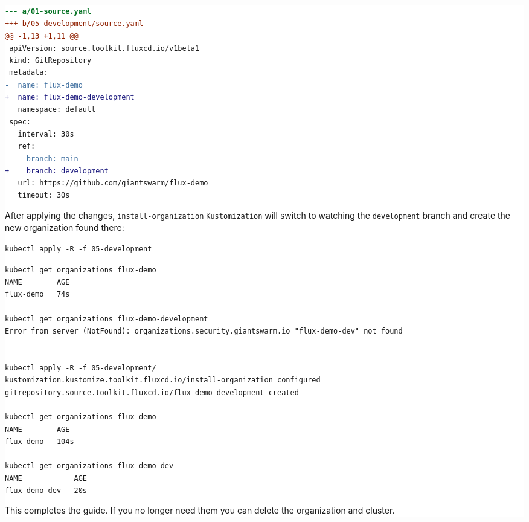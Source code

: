 ```diff
--- a/01-source.yaml
+++ b/05-development/source.yaml
@@ -1,13 +1,11 @@
 apiVersion: source.toolkit.fluxcd.io/v1beta1
 kind: GitRepository
 metadata:
-  name: flux-demo
+  name: flux-demo-development
   namespace: default
 spec:
   interval: 30s
   ref:
-    branch: main
+    branch: development
   url: https://github.com/giantswarm/flux-demo
   timeout: 30s
```

After applying the changes, `install-organization` `Kustomization` will switch to watching the `development` branch and create the new organization found there:

```nohighlight
kubectl apply -R -f 05-development
```

```nohighlight
kubectl get organizations flux-demo
NAME        AGE
flux-demo   74s

kubectl get organizations flux-demo-development
Error from server (NotFound): organizations.security.giantswarm.io "flux-demo-dev" not found


kubectl apply -R -f 05-development/
kustomization.kustomize.toolkit.fluxcd.io/install-organization configured
gitrepository.source.toolkit.fluxcd.io/flux-demo-development created

kubectl get organizations flux-demo
NAME        AGE
flux-demo   104s

kubectl get organizations flux-demo-dev
NAME            AGE
flux-demo-dev   20s
```

This completes the guide. If you no longer need them you can delete the organization and cluster.
